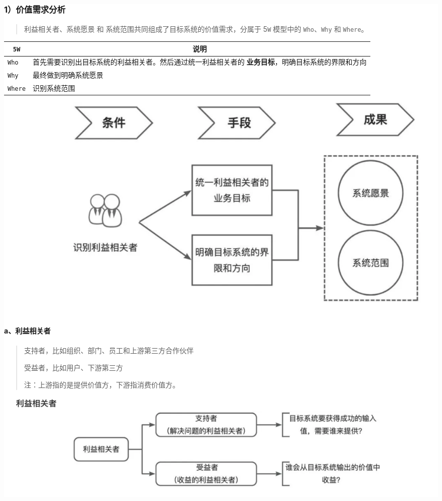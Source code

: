 

### 1）价值需求分析

> 利益相关者、系统愿景 和 系统范围共同组成了目标系统的价值需求，分属于 5`W` 模型中的 `Who`、`Why` 和 `Where`。

| `5W`    | 说明                                                         |
| ------- | ------------------------------------------------------------ |
| `Who`   | 首先需要识别出目标系统的利益相关者。然后通过统一利益相关者的 **业务目标**，明确目标系统的界限和方向 |
| `Why`   | 最终做到明确系统愿景                                         |
| `Where` | 识别系统范围                                                 |

![image-20230725175724381](https://raw.githubusercontent.com/HealerJean/HealerJean.github.io/master/blogImages/image-20230725175724381.png)

#### a、利益相关者

> 支持者，比如组织、部门、员工和上游第三方合作伙伴    
>
> 受益者，比如用户、下游第三方    
>
> 注：上游指的是提供价值方，下游指消费价值方。



![image-20230725175911349](https://raw.githubusercontent.com/HealerJean/HealerJean.github.io/master/blogImages/image-20230725175911349.png)
